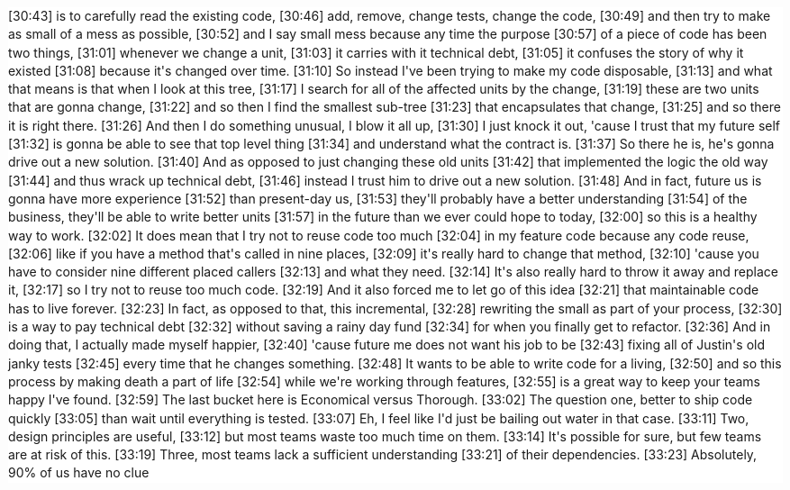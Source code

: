 [30:43] is to carefully read the existing code,
[30:46] add, remove, change tests, change the code,
[30:49] and then try to make as small of a mess as possible,
[30:52] and I say small mess because any time the purpose
[30:57] of a piece of code has been two things,
[31:01] whenever we change a unit,
[31:03] it carries with it technical debt,
[31:05] it confuses the story of why it existed
[31:08] because it's changed over time.
[31:10] So instead I've been trying to make my code disposable,
[31:13] and what that means is that when I look at this tree,
[31:17] I search for all of the affected units by the change,
[31:19] these are two units that are gonna change,
[31:22] and so then I find the smallest sub-tree
[31:23] that encapsulates that change,
[31:25] and so there it is right there.
[31:26] And then I do something unusual, I blow it all up,
[31:30] I just knock it out, 'cause I trust that my future self
[31:32] is gonna be able to see that top level thing
[31:34] and understand what the contract is.
[31:37] So there he is, he's gonna drive out a new solution.
[31:40] And as opposed to just changing these old units
[31:42] that implemented the logic the old way
[31:44] and thus wrack up technical debt,
[31:46] instead I trust him to drive out a new solution.
[31:48] And in fact, future us is gonna have more experience
[31:52] than present-day us,
[31:53] they'll probably have a better understanding
[31:54] of the business, they'll be able to write better units
[31:57] in the future than we ever could hope to today,
[32:00] so this is a healthy way to work.
[32:02] It does mean that I try not to reuse code too much
[32:04] in my feature code because any code reuse,
[32:06] like if you have a method that's called in nine places,
[32:09] it's really hard to change that method,
[32:10] 'cause you have to consider nine different placed callers
[32:13] and what they need.
[32:14] It's also really hard to throw it away and replace it,
[32:17] so I try not to reuse too much code.
[32:19] And it also forced me to let go of this idea
[32:21] that maintainable code has to live forever.
[32:23] In fact, as opposed to that, this incremental,
[32:28] rewriting the small as part of your process,
[32:30] is a way to pay technical debt
[32:32] without saving a rainy day fund
[32:34] for when you finally get to refactor.
[32:36] And in doing that, I actually made myself happier,
[32:40] 'cause future me does not want his job to be
[32:43] fixing all of Justin's old janky tests
[32:45] every time that he changes something.
[32:48] It wants to be able to write code for a living,
[32:50] and so this process by making death a part of life
[32:54] while we're working through features,
[32:55] is a great way to keep your teams happy I've found.
[32:59] The last bucket here is Economical versus Thorough.
[33:02] The question one, better to ship code quickly
[33:05] than wait until everything is tested.
[33:07] Eh, I feel like I'd just be bailing out water in that case.
[33:11] Two, design principles are useful,
[33:12] but most teams waste too much time on them.
[33:14] It's possible for sure, but few teams are at risk of this.
[33:19] Three, most teams lack a sufficient understanding
[33:21] of their dependencies.
[33:23] Absolutely, 90% of us have no clue